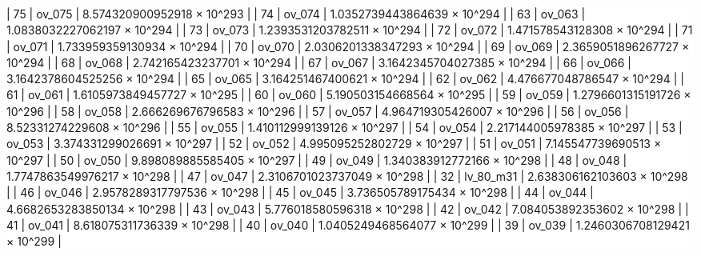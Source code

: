 | 75 | ov_075 | 8.574320900952918 × 10^293 |
| 74 | ov_074 | 1.0352739443864639 × 10^294 |
| 63 | ov_063 | 1.0838032227062197 × 10^294 |
| 73 | ov_073 | 1.2393531203782511 × 10^294 |
| 72 | ov_072 | 1.471578543128308 × 10^294 |
| 71 | ov_071 | 1.733959359130934 × 10^294 |
| 70 | ov_070 | 2.0306201338347293 × 10^294 |
| 69 | ov_069 | 2.3659051896267727 × 10^294 |
| 68 | ov_068 | 2.742165423237701 × 10^294 |
| 67 | ov_067 | 3.1642345704027385 × 10^294 |
| 66 | ov_066 | 3.1642378604525256 × 10^294 |
| 65 | ov_065 | 3.164251467400621 × 10^294 |
| 62 | ov_062 | 4.476677048786547 × 10^294 |
| 61 | ov_061 | 1.6105973849457727 × 10^295 |
| 60 | ov_060 | 5.190503154668564 × 10^295 |
| 59 | ov_059 | 1.2796601315191726 × 10^296 |
| 58 | ov_058 | 2.666269676796583 × 10^296 |
| 57 | ov_057 | 4.964719305426007 × 10^296 |
| 56 | ov_056 | 8.52331274229608 × 10^296 |
| 55 | ov_055 | 1.410112999139126 × 10^297 |
| 54 | ov_054 | 2.217144005978385 × 10^297 |
| 53 | ov_053 | 3.374331299026691 × 10^297 |
| 52 | ov_052 | 4.995095252802729 × 10^297 |
| 51 | ov_051 | 7.145547739690513 × 10^297 |
| 50 | ov_050 | 9.898089885585405 × 10^297 |
| 49 | ov_049 | 1.340383912772166 × 10^298 |
| 48 | ov_048 | 1.7747863549976217 × 10^298 |
| 47 | ov_047 | 2.3106701023737049 × 10^298 |
| 32 | lv_80_m31 | 2.638306162103603 × 10^298 |
| 46 | ov_046 | 2.9578289317797536 × 10^298 |
| 45 | ov_045 | 3.736505789175434 × 10^298 |
| 44 | ov_044 | 4.6682653283850134 × 10^298 |
| 43 | ov_043 | 5.776018580596318 × 10^298 |
| 42 | ov_042 | 7.084053892353602 × 10^298 |
| 41 | ov_041 | 8.618075311736339 × 10^298 |
| 40 | ov_040 | 1.0405249468564077 × 10^299 |
| 39 | ov_039 | 1.2460306708129421 × 10^299 |